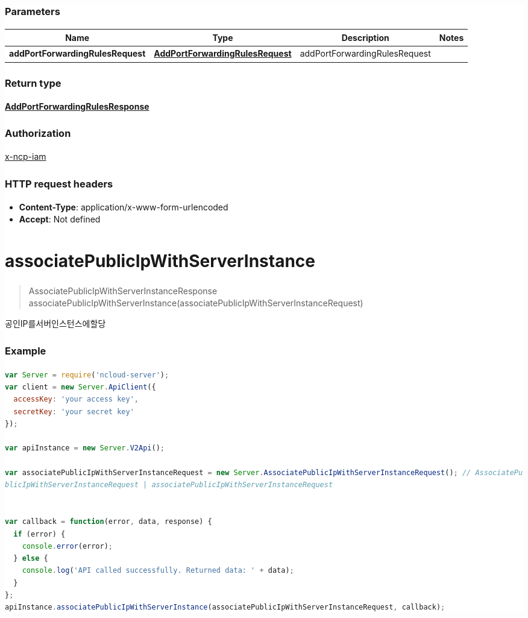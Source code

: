 ### Parameters

Name | Type | Description  | Notes
------------- | ------------- | ------------- | -------------
 **addPortForwardingRulesRequest** | [**AddPortForwardingRulesRequest**](AddPortForwardingRulesRequest.md)| addPortForwardingRulesRequest | 

### Return type

[**AddPortForwardingRulesResponse**](AddPortForwardingRulesResponse.md)

### Authorization

[x-ncp-iam](../README.md#x-ncp-iam)

### HTTP request headers

 - **Content-Type**: application/x-www-form-urlencoded
 - **Accept**: Not defined

<a name="associatePublicIpWithServerInstance"></a>
# **associatePublicIpWithServerInstance**
> AssociatePublicIpWithServerInstanceResponse associatePublicIpWithServerInstance(associatePublicIpWithServerInstanceRequest)



공인IP를서버인스턴스에할당

### Example
```javascript
var Server = require('ncloud-server');
var client = new Server.ApiClient({
  accessKey: 'your access key',
  secretKey: 'your secret key'
});

var apiInstance = new Server.V2Api();

var associatePublicIpWithServerInstanceRequest = new Server.AssociatePublicIpWithServerInstanceRequest(); // AssociatePublicIpWithServerInstanceRequest | associatePublicIpWithServerInstanceRequest


var callback = function(error, data, response) {
  if (error) {
    console.error(error);
  } else {
    console.log('API called successfully. Returned data: ' + data);
  }
};
apiInstance.associatePublicIpWithServerInstance(associatePublicIpWithServerInstanceRequest, callback);
```
